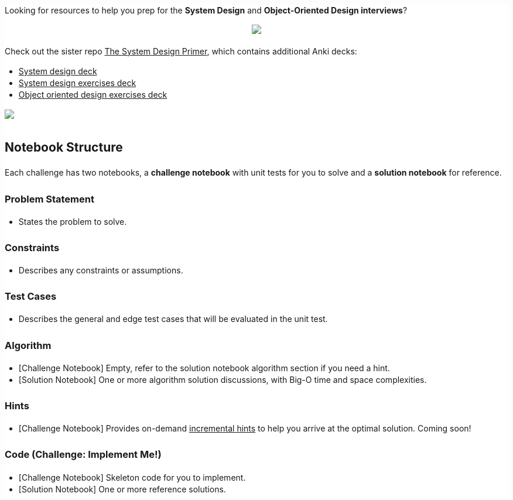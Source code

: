 Looking for resources to help you prep for the **System Design** and **Object-Oriented Design interviews**?

<p align="center">
  <img src="http://i.imgur.com/zdCAkB3.png">
  <br/>
</p>

Check out the sister repo [The System Design Primer](https://github.com/donnemartin/system-design-primer), which contains additional Anki decks:

* [System design deck](https://github.com/donnemartin/system-design-primer/blob/master/resources/flash_cards/System%20Design.apkg)
* [System design exercises deck](https://github.com/donnemartin/system-design-primer/blob/master/resources/flash_cards/System%20Design%20Exercises.apkg)
* [Object oriented design exercises deck](https://github.com/donnemartin/system-design-primer/blob/master/resources/flash_cards/OO%20Design.apkg)

![](https://camo.githubusercontent.com/e45e39c36eebcc4c66e1aecd4e4145112d8e88e3/687474703a2f2f692e696d6775722e636f6d2f6a6a3341354e382e706e67)

## Notebook Structure

Each challenge has two notebooks, a **challenge notebook** with unit tests for you to solve and a **solution notebook** for reference.

### Problem Statement

* States the problem to solve.

### Constraints

* Describes any constraints or assumptions.

### Test Cases

* Describes the general and edge test cases that will be evaluated in the unit test.

### Algorithm

* [Challenge Notebook] Empty, refer to the solution notebook algorithm section if you need a hint.
* [Solution Notebook] One or more algorithm solution discussions, with Big-O time and space complexities.

### Hints

* [Challenge Notebook] Provides on-demand [incremental hints](https://github.com/donnemartin/interactive-coding-challenges/issues/22) to help you arrive at the optimal solution.  Coming soon!

### Code (Challenge: Implement Me!)

* [Challenge Notebook] Skeleton code for you to implement.
* [Solution Notebook] One or more reference solutions.
